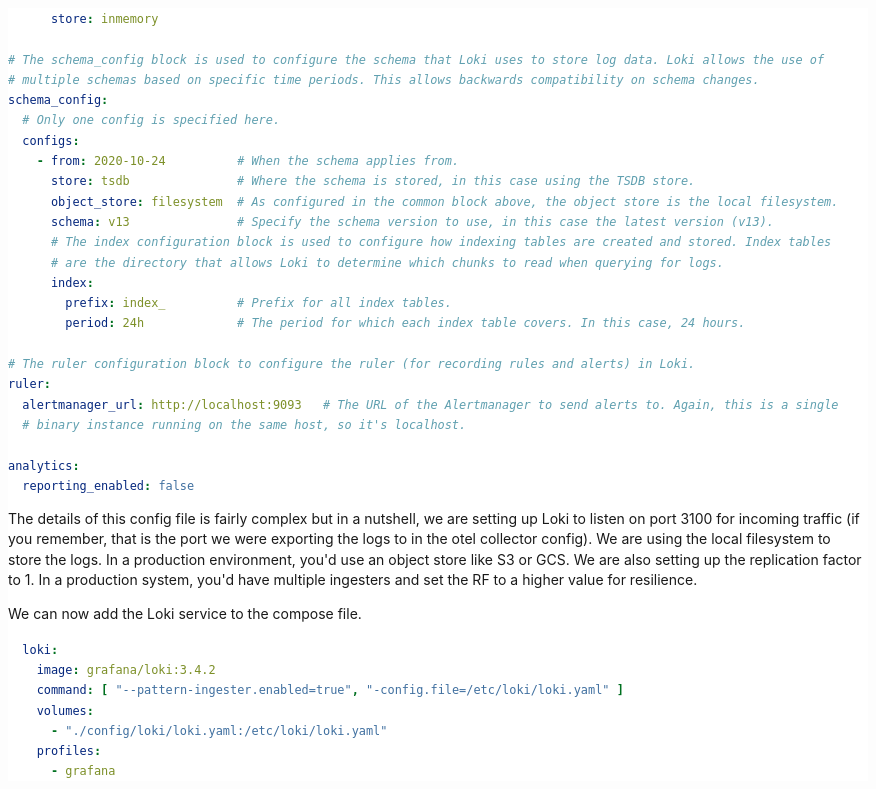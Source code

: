 ```yaml
      store: inmemory

# The schema_config block is used to configure the schema that Loki uses to store log data. Loki allows the use of
# multiple schemas based on specific time periods. This allows backwards compatibility on schema changes.
schema_config:
  # Only one config is specified here.
  configs:
    - from: 2020-10-24          # When the schema applies from.
      store: tsdb               # Where the schema is stored, in this case using the TSDB store.
      object_store: filesystem  # As configured in the common block above, the object store is the local filesystem.
      schema: v13               # Specify the schema version to use, in this case the latest version (v13).
      # The index configuration block is used to configure how indexing tables are created and stored. Index tables
      # are the directory that allows Loki to determine which chunks to read when querying for logs.
      index:
        prefix: index_          # Prefix for all index tables.
        period: 24h             # The period for which each index table covers. In this case, 24 hours.

# The ruler configuration block to configure the ruler (for recording rules and alerts) in Loki.
ruler:
  alertmanager_url: http://localhost:9093   # The URL of the Alertmanager to send alerts to. Again, this is a single
  # binary instance running on the same host, so it's localhost.

analytics:
  reporting_enabled: false
```

The details of this config file is fairly complex but in a nutshell, we are setting up Loki to listen on port 3100 for incoming traffic (if you remember, that is the port we were exporting the logs to in the otel collector config). 
We are using the local filesystem to store the logs. In a production environment, you'd use an object store like S3 or GCS. We are also setting up the replication factor to 1. In a production system, you'd have multiple ingesters and set the RF to a higher value for resilience.

We can now add the Loki service to the compose file.

```yaml
  loki:
    image: grafana/loki:3.4.2
    command: [ "--pattern-ingester.enabled=true", "-config.file=/etc/loki/loki.yaml" ]
    volumes:
      - "./config/loki/loki.yaml:/etc/loki/loki.yaml"
    profiles:
      - grafana
```
